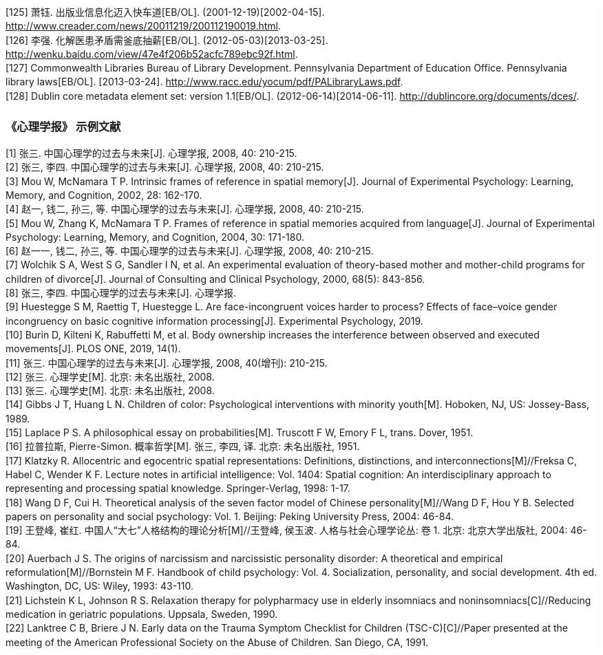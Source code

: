   <div class="csl-entry">[125]	萧钰. 出版业信息化迈入快车道[EB/OL]. (2001-12-19)[2002-04-15]. <a href="http://www.creader.com/news/20011219/200112190019.html">http://www.creader.com/news/20011219/200112190019.html</a>.</div>
  <div class="csl-entry">[126]	李强. 化解医患矛盾需釜底抽薪[EB/OL]. (2012-05-03)[2013-03-25]. <a href="http://wenku.baidu.com/view/47e4f206b52acfc789ebc92f.html">http://wenku.baidu.com/view/47e4f206b52acfc789ebc92f.html</a>.</div>
  <div class="csl-entry">[127]	Commonwealth Libraries Bureau of Library Development. Pennsylvania Department of Education Office. Pennsylvania library laws[EB/OL]. [2013-03-24]. <a href="http://www.racc.edu/yocum/pdf/PALibraryLaws.pdf">http://www.racc.edu/yocum/pdf/PALibraryLaws.pdf</a>.</div>
  <div class="csl-entry">[128]	Dublin core metadata element set: version 1.1[EB/OL]. (2012-06-14)[2014-06-11]. <a href="http://dublincore.org/documents/dces/">http://dublincore.org/documents/dces/</a>.</div>
</div>

### 《心理学报》 示例文献

<div class="csl-bib-body second-field-align-flush">
  <div class="csl-entry">[1]	张三. 中国心理学的过去与未来[J]. 心理学报, 2008, 40: 210-215.</div>
  <div class="csl-entry">[2]	张三, 李四. 中国心理学的过去与未来[J]. 心理学报, 2008, 40: 210-215.</div>
  <div class="csl-entry">[3]	Mou W, McNamara T P. Intrinsic frames of reference in spatial memory[J]. Journal of Experimental Psychology: Learning, Memory, and Cognition, 2002, 28: 162-170.</div>
  <div class="csl-entry">[4]	赵一, 钱二, 孙三, 等. 中国心理学的过去与未来[J]. 心理学报, 2008, 40: 210-215.</div>
  <div class="csl-entry">[5]	Mou W, Zhang K, McNamara T P. Frames of reference in spatial memories acquired from language[J]. Journal of Experimental Psychology: Learning, Memory, and Cognition, 2004, 30: 171-180.</div>
  <div class="csl-entry">[6]	赵一一, 钱二, 孙三, 等. 中国心理学的过去与未来[J]. 心理学报, 2008, 40: 210-215.</div>
  <div class="csl-entry">[7]	Wolchik S A, West S G, Sandler I N, et al. An experimental evaluation of theory-based mother and mother-child programs for children of divorce[J]. Journal of Consulting and Clinical Psychology, 2000, 68(5): 843-856.</div>
  <div class="csl-entry">[8]	张三, 李四. 中国心理学的过去与未来[J]. 心理学报.</div>
  <div class="csl-entry">[9]	Huestegge S M, Raettig T, Huestegge L. Are face-incongruent voices harder to process? Effects of face–voice gender incongruency on basic cognitive information processing[J]. Experimental Psychology, 2019.</div>
  <div class="csl-entry">[10]	Burin D, Kilteni K, Rabuffetti M, et al. Body ownership increases the interference between observed and executed movements[J]. PLOS ONE, 2019, 14(1).</div>
  <div class="csl-entry">[11]	张三. 中国心理学的过去与未来[J]. 心理学报, 2008, 40(增刊): 210-215.</div>
  <div class="csl-entry">[12]	张三. 心理学史[M]. 北京: 未名出版社, 2008.</div>
  <div class="csl-entry">[13]	张三. 心理学史[M]. 北京: 未名出版社, 2008.</div>
  <div class="csl-entry">[14]	Gibbs J T, Huang L N. Children of color: Psychological interventions with minority youth[M]. Hoboken, NJ, US: Jossey-Bass, 1989.</div>
  <div class="csl-entry">[15]	Laplace P S. A philosophical essay on probabilities[M]. Truscott F W, Emory F L, trans. Dover, 1951.</div>
  <div class="csl-entry">[16]	拉普拉斯, Pierre-Simon. 概率哲学[M]. 张三, 李四, 译. 北京: 未名出版社, 1951.</div>
  <div class="csl-entry">[17]	Klatzky R. Allocentric and egocentric spatial representations: Definitions, distinctions, and interconnections[M]//Freksa C, Habel C, Wender K F. Lecture notes in artificial intelligence: Vol. 1404: Spatial cognition: An interdisciplinary approach to representing and processing spatial knowledge. Springer-Verlag, 1998: 1-17.</div>
  <div class="csl-entry">[18]	Wang D F, Cui H. Theoretical analysis of the seven factor model of Chinese personality[M]//Wang D F, Hou Y B. Selected papers on personality and social psychology: Vol. 1. Beijing: Peking University Press, 2004: 46-84.</div>
  <div class="csl-entry">[19]	王登峰, 崔红. 中国人“大七”人格结构的理论分析[M]//王登峰, 侯玉波. 人格与社会心理学论丛: 卷 1. 北京: 北京大学出版社, 2004: 46-84.</div>
  <div class="csl-entry">[20]	Auerbach J S. The origins of narcissism and narcissistic personality disorder: A theoretical and empirical reformulation[M]//Bornstein M F. Handbook of child psychology: Vol. 4. Socialization, personality, and social development. 4th ed. Washington, DC, US: Wiley, 1993: 43-110.</div>
  <div class="csl-entry">[21]	Lichstein K L, Johnson R S. Relaxation therapy for polypharmacy use in elderly insomniacs and noninsomniacs[C]//Reducing medication in geriatric populations. Uppsala, Sweden, 1990.</div>
  <div class="csl-entry">[22]	Lanktree C B, Briere J N. Early data on the Trauma Symptom Checklist for Children (TSC-C)[C]//Paper presented at the meeting of the American Professional Society on the Abuse of Children. San Diego, CA, 1991.</div>